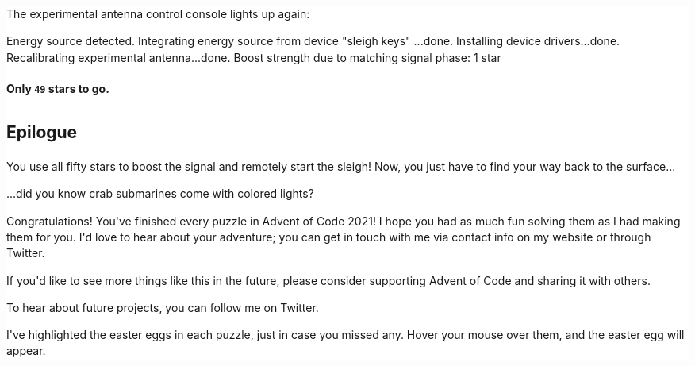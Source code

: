 The experimental antenna control console lights up again:

Energy source detected. Integrating energy source from device "sleigh keys"
...done. Installing device drivers...done. Recalibrating experimental
antenna...done. Boost strength due to matching signal phase: 1 star

#### Only `49` stars to go.

## Epilogue

You use all fifty stars to boost the signal and remotely start the sleigh! Now,
you just have to find your way back to the surface...

...did you know crab submarines come with colored lights?

Congratulations! You've finished every puzzle in Advent of Code 2021! I hope you
had as much fun solving them as I had making them for you. I'd love to hear
about your adventure; you can get in touch with me via contact info on my
website or through Twitter.

If you'd like to see more things like this in the future, please consider
supporting Advent of Code and sharing it with others.

To hear about future projects, you can follow me on Twitter.

I've highlighted the easter eggs in each puzzle, just in case you missed any.
Hover your mouse over them, and the easter egg will appear.
